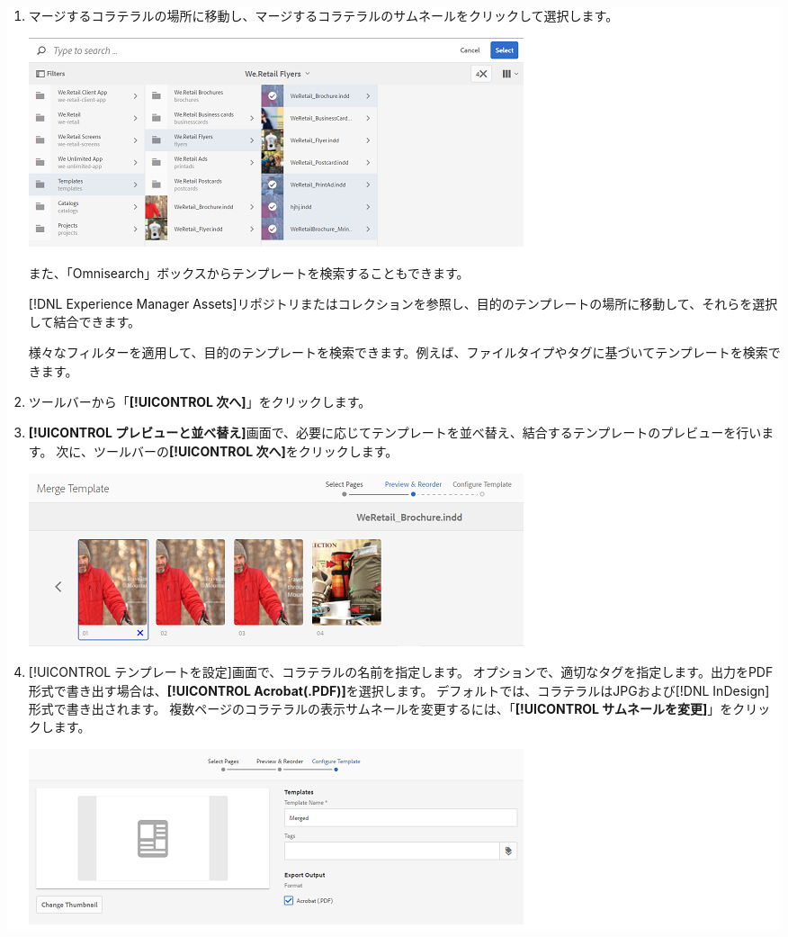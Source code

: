 1. マージするコラテラルの場所に移動し、マージするコラテラルのサムネールをクリックして選択します。

   ![chlimage_1-122](assets/chlimage_1-327.png)

   また、「Omnisearch」ボックスからテンプレートを検索することもできます。

   [!DNL Experience Manager Assets]リポジトリまたはコレクションを参照し、目的のテンプレートの場所に移動して、それらを選択して結合できます。

   様々なフィルターを適用して、目的のテンプレートを検索できます。例えば、ファイルタイプやタグに基づいてテンプレートを検索できます。

1. ツールバーから「**[!UICONTROL 次へ]**」をクリックします。
1. **[!UICONTROL プレビューと並べ替え]**&#x200B;画面で、必要に応じてテンプレートを並べ替え、結合するテンプレートのプレビューを行います。 次に、ツールバーの&#x200B;**[!UICONTROL 次へ]**&#x200B;をクリックします。

   ![chlimage_1-126](assets/chlimage_1-331.png)

1. [!UICONTROL テンプレートを設定]画面で、コラテラルの名前を指定します。 オプションで、適切なタグを指定します。出力をPDF形式で書き出す場合は、**[!UICONTROL Acrobat(.PDF)]**&#x200B;を選択します。 デフォルトでは、コラテラルはJPGおよび[!DNL InDesign]形式で書き出されます。 複数ページのコラテラルの表示サムネールを変更するには、「**[!UICONTROL サムネールを変更]**」をクリックします。

   ![chlimage_1-127](assets/chlimage_1-332.png)
